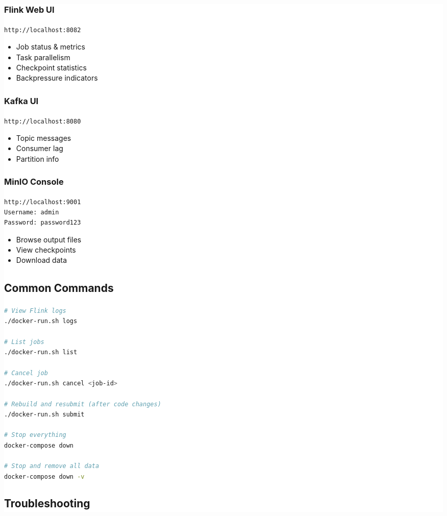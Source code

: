### Flink Web UI
```
http://localhost:8082
```
- Job status & metrics
- Task parallelism
- Checkpoint statistics
- Backpressure indicators

### Kafka UI
```
http://localhost:8080
```
- Topic messages
- Consumer lag
- Partition info

### MinIO Console
```
http://localhost:9001
Username: admin
Password: password123
```
- Browse output files
- View checkpoints
- Download data

## Common Commands

```bash
# View Flink logs
./docker-run.sh logs

# List jobs
./docker-run.sh list

# Cancel job
./docker-run.sh cancel <job-id>

# Rebuild and resubmit (after code changes)
./docker-run.sh submit

# Stop everything
docker-compose down

# Stop and remove all data
docker-compose down -v
```

## Troubleshooting
